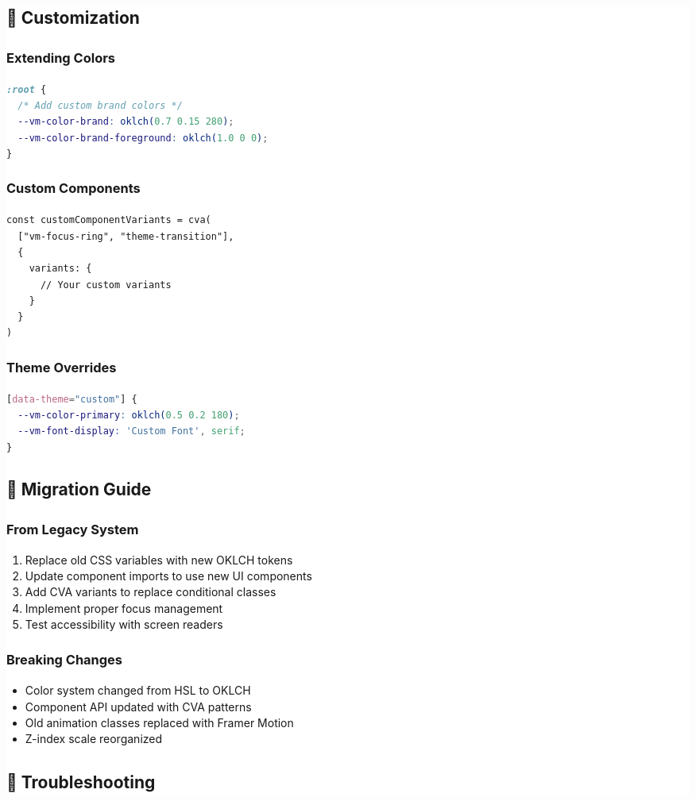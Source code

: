 ## 🔧 Customization

### Extending Colors

```css
:root {
  /* Add custom brand colors */
  --vm-color-brand: oklch(0.7 0.15 280);
  --vm-color-brand-foreground: oklch(1.0 0 0);
}
```

### Custom Components

```tsx
const customComponentVariants = cva(
  ["vm-focus-ring", "theme-transition"],
  {
    variants: {
      // Your custom variants
    }
  }
)
```

### Theme Overrides

```css
[data-theme="custom"] {
  --vm-color-primary: oklch(0.5 0.2 180);
  --vm-font-display: 'Custom Font', serif;
}
```

## 📖 Migration Guide

### From Legacy System

1. Replace old CSS variables with new OKLCH tokens
2. Update component imports to use new UI components
3. Add CVA variants to replace conditional classes
4. Implement proper focus management
5. Test accessibility with screen readers

### Breaking Changes

- Color system changed from HSL to OKLCH
- Component API updated with CVA patterns
- Old animation classes replaced with Framer Motion
- Z-index scale reorganized

## 🐛 Troubleshooting
